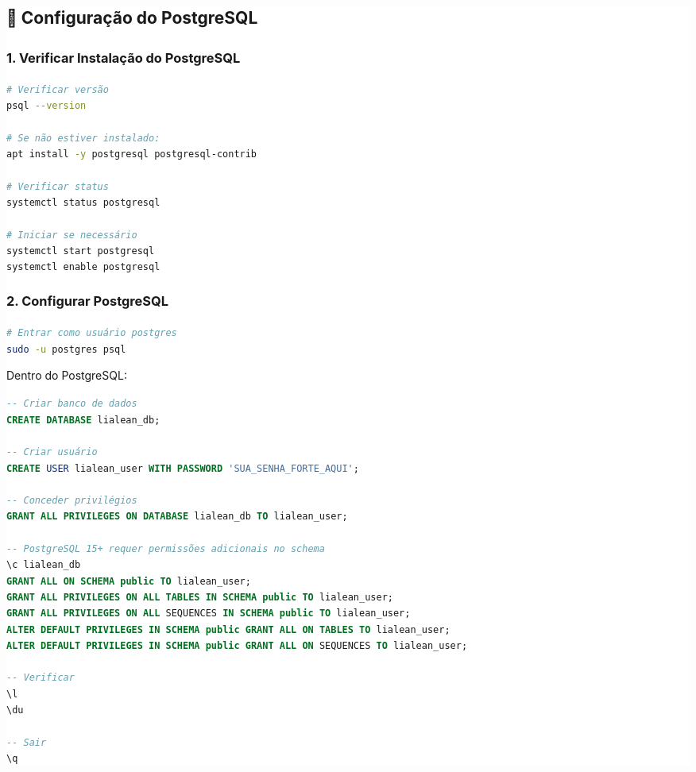 
## 🐘 Configuração do PostgreSQL

### 1. Verificar Instalação do PostgreSQL

```bash
# Verificar versão
psql --version

# Se não estiver instalado:
apt install -y postgresql postgresql-contrib

# Verificar status
systemctl status postgresql

# Iniciar se necessário
systemctl start postgresql
systemctl enable postgresql
```

### 2. Configurar PostgreSQL

```bash
# Entrar como usuário postgres
sudo -u postgres psql
```

Dentro do PostgreSQL:

```sql
-- Criar banco de dados
CREATE DATABASE lialean_db;

-- Criar usuário
CREATE USER lialean_user WITH PASSWORD 'SUA_SENHA_FORTE_AQUI';

-- Conceder privilégios
GRANT ALL PRIVILEGES ON DATABASE lialean_db TO lialean_user;

-- PostgreSQL 15+ requer permissões adicionais no schema
\c lialean_db
GRANT ALL ON SCHEMA public TO lialean_user;
GRANT ALL PRIVILEGES ON ALL TABLES IN SCHEMA public TO lialean_user;
GRANT ALL PRIVILEGES ON ALL SEQUENCES IN SCHEMA public TO lialean_user;
ALTER DEFAULT PRIVILEGES IN SCHEMA public GRANT ALL ON TABLES TO lialean_user;
ALTER DEFAULT PRIVILEGES IN SCHEMA public GRANT ALL ON SEQUENCES TO lialean_user;

-- Verificar
\l
\du

-- Sair
\q
```
